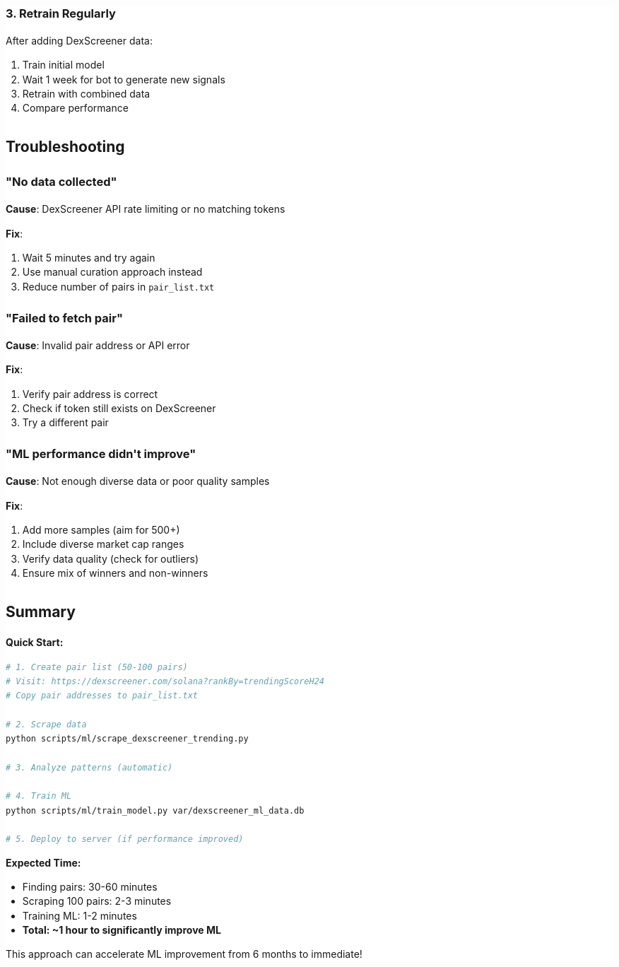 ### 3. Retrain Regularly

After adding DexScreener data:
1. Train initial model
2. Wait 1 week for bot to generate new signals
3. Retrain with combined data
4. Compare performance

## Troubleshooting

### "No data collected"

**Cause**: DexScreener API rate limiting or no matching tokens

**Fix**:
1. Wait 5 minutes and try again
2. Use manual curation approach instead
3. Reduce number of pairs in `pair_list.txt`

### "Failed to fetch pair"

**Cause**: Invalid pair address or API error

**Fix**:
1. Verify pair address is correct
2. Check if token still exists on DexScreener
3. Try a different pair

### "ML performance didn't improve"

**Cause**: Not enough diverse data or poor quality samples

**Fix**:
1. Add more samples (aim for 500+)
2. Include diverse market cap ranges
3. Verify data quality (check for outliers)
4. Ensure mix of winners and non-winners

## Summary

**Quick Start:**
```bash
# 1. Create pair list (50-100 pairs)
# Visit: https://dexscreener.com/solana?rankBy=trendingScoreH24
# Copy pair addresses to pair_list.txt

# 2. Scrape data
python scripts/ml/scrape_dexscreener_trending.py

# 3. Analyze patterns (automatic)

# 4. Train ML
python scripts/ml/train_model.py var/dexscreener_ml_data.db

# 5. Deploy to server (if performance improved)
```

**Expected Time:**
- Finding pairs: 30-60 minutes
- Scraping 100 pairs: 2-3 minutes
- Training ML: 1-2 minutes
- **Total: ~1 hour to significantly improve ML**

This approach can accelerate ML improvement from 6 months to immediate!


